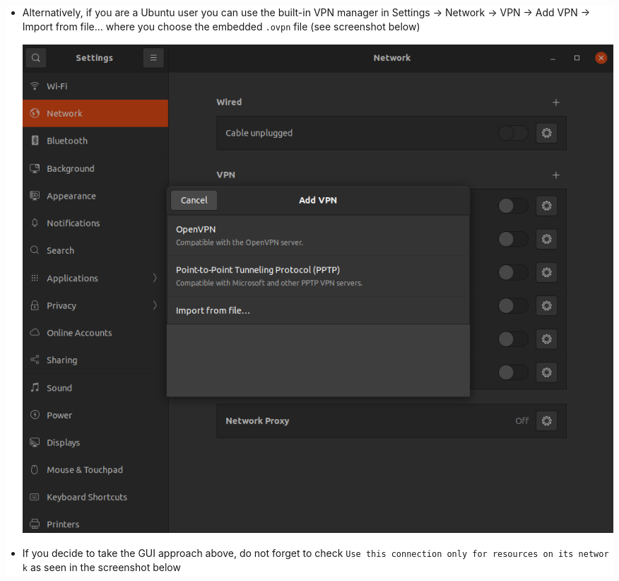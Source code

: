- Alternatively, if you are a Ubuntu user you can use the built-in VPN manager
  in Settings -> Network -> VPN -> Add VPN -> Import from file… where you choose
  the embedded `.ovpn` file (see screenshot below)

  <img src="figs/setup_vpn_and_dev_server_access/image1.png">

- If you decide to take the GUI approach above, do not forget to check
  `Use this connection only for resources on its network` as seen in the
  screenshot below
